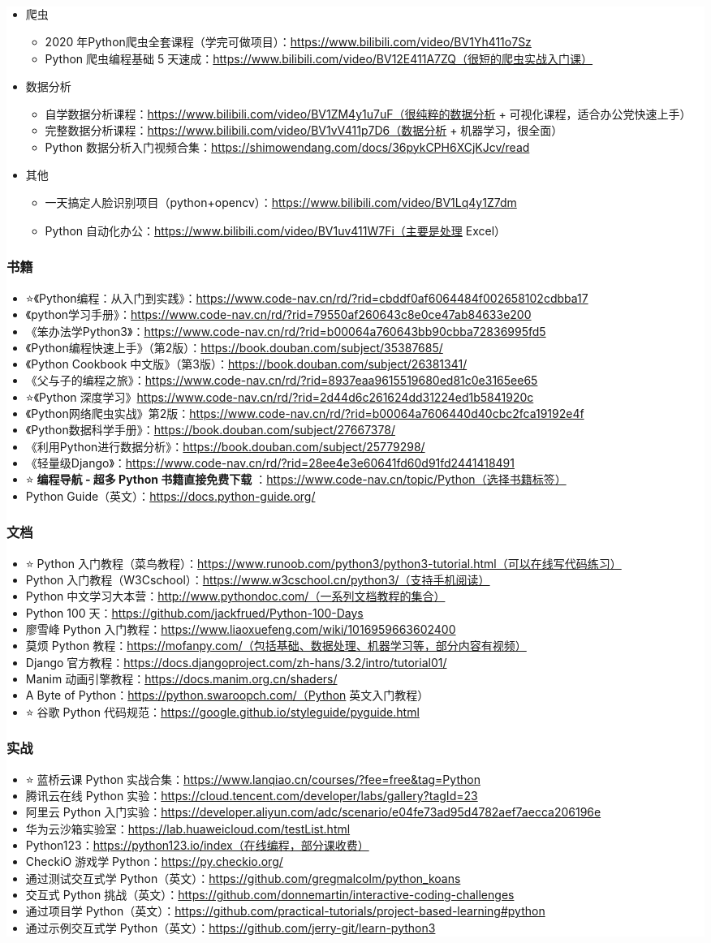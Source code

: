 - 爬虫

  - 2020 年Python爬虫全套课程（学完可做项目）：https://www.bilibili.com/video/BV1Yh411o7Sz
  - Python 爬虫编程基础 5 天速成：https://www.bilibili.com/video/BV12E411A7ZQ（很短的爬虫实战入门课）

- 数据分析

  - 自学数据分析课程：https://www.bilibili.com/video/BV1ZM4y1u7uF（很纯粹的数据分析 + 可视化课程，适合办公党快速上手）
  - 完整数据分析课程：https://www.bilibili.com/video/BV1vV411p7D6（数据分析 + 机器学习，很全面）
  - Python 数据分析入门视频合集：https://shimowendang.com/docs/36pykCPH6XCjKJcv/read

- 其他

  - 一天搞定人脸识别项目（python+opencv）：https://www.bilibili.com/video/BV1Lq4y1Z7dm

  - Python 自动化办公：https://www.bilibili.com/video/BV1uv411W7Fi（主要是处理 Excel）



### 书籍

- ⭐《Python编程：从入门到实践》：https://www.code-nav.cn/rd/?rid=cbddf0af6064484f002658102cdbba17
- 《python学习手册》：https://www.code-nav.cn/rd/?rid=79550af260643c8e0ce47ab84633e200
- 《笨办法学Python3》：https://www.code-nav.cn/rd/?rid=b00064a760643bb90cbba72836995fd5
- 《Python编程快速上手》（第2版）：https://book.douban.com/subject/35387685/
- 《Python Cookbook 中文版》（第3版）：https://book.douban.com/subject/26381341/
- 《父与子的编程之旅》：https://www.code-nav.cn/rd/?rid=8937eaa9615519680ed81c0e3165ee65
- ⭐《Python 深度学习》https://www.code-nav.cn/rd/?rid=2d44d6c261624dd31224ed1b5841920c
- 《Python网络爬虫实战》第2版：https://www.code-nav.cn/rd/?rid=b00064a7606440d40cbc2fca19192e4f
- 《Python数据科学手册》：https://book.douban.com/subject/27667378/
- 《利用Python进行数据分析》：https://book.douban.com/subject/25779298/
- 《轻量级Django》：https://www.code-nav.cn/rd/?rid=28ee4e3e60641fd60d91fd2441418491
- ⭐ **编程导航 - 超多 Python 书籍直接免费下载** ：https://www.code-nav.cn/topic/Python（选择书籍标签）
- Python Guide（英文）：https://docs.python-guide.org/



### 文档

- ⭐ Python 入门教程（菜鸟教程）：https://www.runoob.com/python3/python3-tutorial.html（可以在线写代码练习）
- Python 入门教程（W3Cschool）：https://www.w3cschool.cn/python3/（支持手机阅读）
- Python 中文学习大本营：http://www.pythondoc.com/（一系列文档教程的集合）
- Python 100 天：https://github.com/jackfrued/Python-100-Days
- 廖雪峰 Python 入门教程：https://www.liaoxuefeng.com/wiki/1016959663602400
- 莫烦 Python 教程：https://mofanpy.com/（包括基础、数据处理、机器学习等，部分内容有视频）
- Django 官方教程：https://docs.djangoproject.com/zh-hans/3.2/intro/tutorial01/
- Manim 动画引擎教程：https://docs.manim.org.cn/shaders/
- A Byte of Python：https://python.swaroopch.com/（Python 英文入门教程）
- ⭐ 谷歌 Python 代码规范：https://google.github.io/styleguide/pyguide.html



### 实战

- ⭐ 蓝桥云课 Python 实战合集：https://www.lanqiao.cn/courses/?fee=free&tag=Python
- 腾讯云在线 Python 实验：https://cloud.tencent.com/developer/labs/gallery?tagId=23
- 阿里云 Python 入门实验：https://developer.aliyun.com/adc/scenario/e04fe73ad95d4782aef7aecca206196e
- 华为云沙箱实验室：https://lab.huaweicloud.com/testList.html
- Python123：https://python123.io/index（在线编程，部分课收费）
- CheckiO 游戏学 Python：https://py.checkio.org/
- 通过测试交互式学 Python（英文）：https://github.com/gregmalcolm/python_koans
- 交互式 Python 挑战（英文）：https://github.com/donnemartin/interactive-coding-challenges
- 通过项目学 Python（英文）：https://github.com/practical-tutorials/project-based-learning#python
- 通过示例交互式学 Python（英文）：https://github.com/jerry-git/learn-python3
